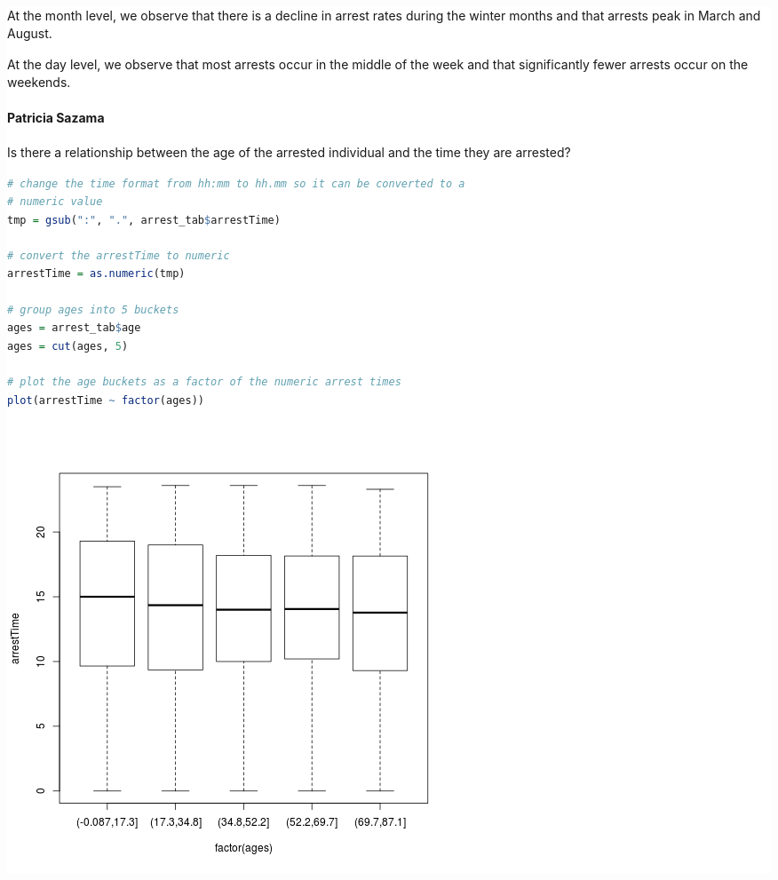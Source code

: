 
At the month level, we observe that there is a decline in arrest rates during the winter months and that arrests peak in March and August.

At the day level, we observe that most arrests occur in the middle of the week and that significantly fewer arrests occur on the weekends.

#### Patricia Sazama

Is there a relationship between the age of the arrested individual and the time they are arrested?


```r
# change the time format from hh:mm to hh.mm so it can be converted to a
# numeric value
tmp = gsub(":", ".", arrest_tab$arrestTime)

# convert the arrestTime to numeric
arrestTime = as.numeric(tmp)

# group ages into 5 buckets
ages = arrest_tab$age
ages = cut(ages, 5)

# plot the age buckets as a factor of the numeric arrest times
plot(arrestTime ~ factor(ages))
```

![plot of chunk psazama](figure/psazama.png) 
